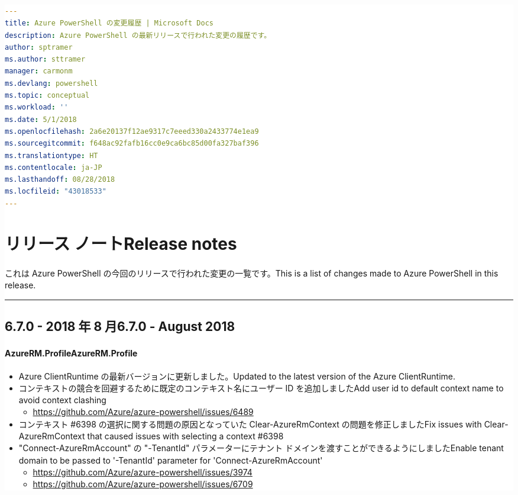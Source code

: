 ```yaml
---
title: Azure PowerShell の変更履歴 | Microsoft Docs
description: Azure PowerShell の最新リリースで行われた変更の履歴です。
author: sptramer
ms.author: sttramer
manager: carmonm
ms.devlang: powershell
ms.topic: conceptual
ms.workload: ''
ms.date: 5/1/2018
ms.openlocfilehash: 2a6e20137f12ae9317c7eeed330a2433774e1ea9
ms.sourcegitcommit: f648ac92fafb16cc0e9ca6bc85d00fa327baf396
ms.translationtype: HT
ms.contentlocale: ja-JP
ms.lasthandoff: 08/28/2018
ms.locfileid: "43018533"
---
```

# <a name="release-notes"></a><span data-ttu-id="678b0-103">リリース ノート</span><span class="sxs-lookup"><span data-stu-id="678b0-103">Release notes</span></span>

<span data-ttu-id="678b0-104">これは Azure PowerShell の今回のリリースで行われた変更の一覧です。</span><span class="sxs-lookup"><span data-stu-id="678b0-104">This is a list of changes made to Azure PowerShell in this release.</span></span>

---
## <a name="670---august-2018"></a><span data-ttu-id="678b0-105">6.7.0 - 2018 年 8 月</span><span class="sxs-lookup"><span data-stu-id="678b0-105">6.7.0 - August 2018</span></span>
#### <a name="azurermprofile"></a><span data-ttu-id="678b0-106">AzureRM.Profile</span><span class="sxs-lookup"><span data-stu-id="678b0-106">AzureRM.Profile</span></span>
* <span data-ttu-id="678b0-107">Azure ClientRuntime の最新バージョンに更新しました。</span><span class="sxs-lookup"><span data-stu-id="678b0-107">Updated to the latest version of the Azure ClientRuntime.</span></span>
* <span data-ttu-id="678b0-108">コンテキストの競合を回避するために既定のコンテキスト名にユーザー ID を追加しました</span><span class="sxs-lookup"><span data-stu-id="678b0-108">Add user id to default context name to avoid context clashing</span></span>
    - https://github.com/Azure/azure-powershell/issues/6489
* <span data-ttu-id="678b0-109">コンテキスト #6398 の選択に関する問題の原因となっていた Clear-AzureRmContext の問題を修正しました</span><span class="sxs-lookup"><span data-stu-id="678b0-109">Fix issues with Clear-AzureRmContext that caused issues with selecting a context #6398</span></span>
* <span data-ttu-id="678b0-110">"Connect-AzureRmAccount" の "-TenantId" パラメーターにテナント ドメインを渡すことができるようにしました</span><span class="sxs-lookup"><span data-stu-id="678b0-110">Enable tenant domain to be passed to '-TenantId' parameter for 'Connect-AzureRmAccount'</span></span>
    - https://github.com/Azure/azure-powershell/issues/3974
    - https://github.com/Azure/azure-powershell/issues/6709
